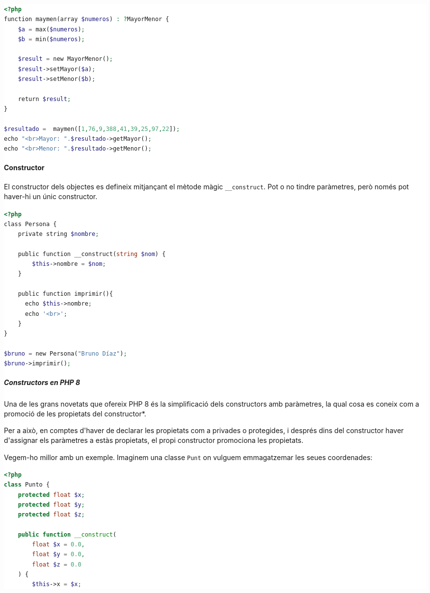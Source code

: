 ``` php hl_lines="2"
<?php
function maymen(array $numeros) : ?MayorMenor {
    $a = max($numeros);
    $b = min($numeros);

    $result = new MayorMenor();
    $result->setMayor($a);
    $result->setMenor($b);

    return $result;
}

$resultado =  maymen([1,76,9,388,41,39,25,97,22]);
echo "<br>Mayor: ".$resultado->getMayor();
echo "<br>Menor: ".$resultado->getMenor();
```

#### Constructor

El constructor dels objectes es defineix mitjançant el mètode màgic `__construct`.
Pot o no tindre paràmetres, però només pot haver-hi un únic constructor.

``` php hl_lines="5"
<?php
class Persona {
    private string $nombre;

    public function __construct(string $nom) {
        $this->nombre = $nom;
    }

    public function imprimir(){
      echo $this->nombre;
      echo '<br>';
    }
}

$bruno = new Persona("Bruno Díaz");
$bruno->imprimir();
```

##### Constructors en PHP 8

Una de les grans novetats que ofereix PHP 8 és la simplificació dels constructors amb paràmetres, la qual cosa es coneix com a promoció de les propietats del constructor*.

Per a això, en comptes d'haver de declarar les propietats com a privades o protegides, i després dins del constructor haver d'assignar els paràmetres a estàs propietats, el propi constructor promociona les propietats.

Vegem-ho millor amb un exemple. Imaginem una classe `Punt` on vulguem emmagatzemar les seues coordenades:

``` php
<?php
class Punto {
    protected float $x;
    protected float $y;
    protected float $z;

    public function __construct(
        float $x = 0.0,
        float $y = 0.0,
        float $z = 0.0
    ) {
        $this->x = $x;
```